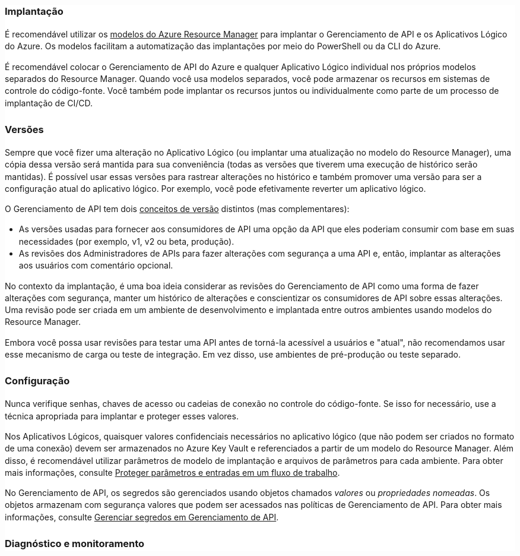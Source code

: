 ### <a name="deployment"></a>Implantação

É recomendável utilizar os [modelos do Azure Resource Manager](../azure-resource-manager/resource-group-authoring-templates.md) para implantar o Gerenciamento de API e os Aplicativos Lógico do Azure. Os modelos facilitam a automatização das implantações por meio do PowerShell ou da CLI do Azure.

É recomendável colocar o Gerenciamento de API do Azure e qualquer Aplicativo Lógico individual nos próprios modelos separados do Resource Manager. Quando você usa modelos separados, você pode armazenar os recursos em sistemas de controle do código-fonte. Você também pode implantar os recursos juntos ou individualmente como parte de um processo de implantação de CI/CD.

### <a name="versions"></a>Versões

Sempre que você fizer uma alteração no Aplicativo Lógico (ou implantar uma atualização no modelo do Resource Manager), uma cópia dessa versão será mantida para sua conveniência (todas as versões que tiverem uma execução de histórico serão mantidas). É possível usar essas versões para rastrear alterações no histórico e também promover uma versão para ser a configuração atual do aplicativo lógico. Por exemplo, você pode efetivamente reverter um aplicativo lógico.

O Gerenciamento de API tem dois [conceitos de versão](https://blogs.msdn.microsoft.com/apimanagement/2018/01/11/versions-revisions-general-availibility/) distintos (mas complementares):

- As versões usadas para fornecer aos consumidores de API uma opção da API que eles poderiam consumir com base em suas necessidades (por exemplo, v1, v2 ou beta, produção).
- As revisões dos Administradores de APIs para fazer alterações com segurança a uma API e, então, implantar as alterações aos usuários com comentário opcional.

No contexto da implantação, é uma boa ideia considerar as revisões do Gerenciamento de API como uma forma de fazer alterações com segurança, manter um histórico de alterações e conscientizar os consumidores de API sobre essas alterações. Uma revisão pode ser criada em um ambiente de desenvolvimento e implantada entre outros ambientes usando modelos do Resource Manager.

Embora você possa usar revisões para testar uma API antes de torná-la acessível a usuários e "atual", não recomendamos usar esse mecanismo de carga ou teste de integração. Em vez disso, use ambientes de pré-produção ou teste separado.

### <a name="configuration"></a>Configuração

Nunca verifique senhas, chaves de acesso ou cadeias de conexão no controle do código-fonte. Se isso for necessário, use a técnica apropriada para implantar e proteger esses valores. 

Nos Aplicativos Lógicos, quaisquer valores confidenciais necessários no aplicativo lógico (que não podem ser criados no formato de uma conexão) devem ser armazenados no Azure Key Vault e referenciados a partir de um modelo do Resource Manager. Além disso, é recomendável utilizar parâmetros de modelo de implantação e arquivos de parâmetros para cada ambiente. Para obter mais informações, consulte [Proteger parâmetros e entradas em um fluxo de trabalho](logic-apps-securing-a-logic-app.md#secure-parameters-and-inputs-within-a-workflow).

No Gerenciamento de API, os segredos são gerenciados usando objetos chamados *valores* ou *propriedades nomeadas*. Os objetos armazenam com segurança valores que podem ser acessados nas políticas de Gerenciamento de API. Para obter mais informações, consulte [Gerenciar segredos em Gerenciamento de API](../api-management/api-management-howto-properties.md).

### <a name="diagnostics-and-monitoring"></a>Diagnóstico e monitoramento
